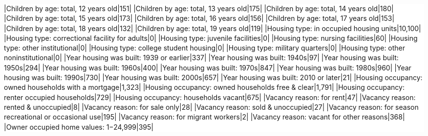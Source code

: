 |Children by age: total, 12 years old|151|
|Children by age: total, 13 years old|175|
|Children by age: total, 14 years old|180|
|Children by age: total, 15 years old|173|
|Children by age: total, 16 years old|156|
|Children by age: total, 17 years old|153|
|Children by age: total, 18 years old|132|
|Children by age: total, 19 years old|119|
|Housing type: in occupied housing units|10,100|
|Housing type: correctional facility for adults|0|
|Housing type: juvenile facilities|0|
|Housing type: nursing facilities|60|
|Housing type: other institutional|0|
|Housing type: college student housing|0|
|Housing type: military quarters|0|
|Housing type: other noninstitutional|0|
|Year housing was built: 1939 or earlier|337|
|Year housing was built: 1940s|97|
|Year housing was built: 1950s|294|
|Year housing was built: 1960s|400|
|Year housing was built: 1970s|847|
|Year housing was built: 1980s|960|
|Year housing was built: 1990s|730|
|Year housing was built: 2000s|657|
|Year housing was built: 2010 or later|21|
|Housing occupancy: owned households with a mortgage|1,323|
|Housing occupancy: owned households free & clear|1,791|
|Housing occupancy: renter occupied households|729|
|Housing occupancy: households vacant|675|
|Vacancy reason: for rent|47|
|Vacancy reason: rented & unoccupied|8|
|Vacancy reason: for sale only|28|
|Vacancy reason: sold & unoccupied|27|
|Vacancy reason: for season recreational or occasional use|195|
|Vacancy reason: for migrant workers|2|
|Vacancy reason: vacant for other reasons|368|
|Owner occupied home values: $1-$24,999|395|